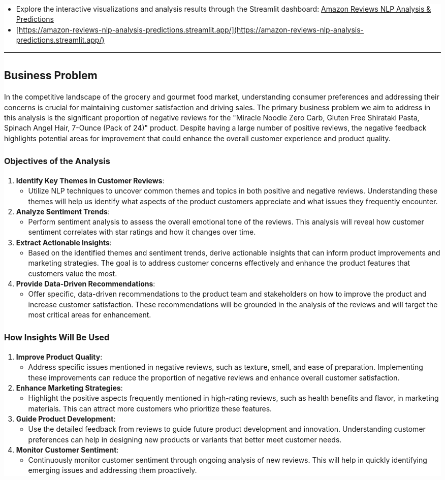 
- Explore the interactive visualizations and analysis results through the Streamlit dashboard: [Amazon Reviews NLP Analysis & Predictions](https://amazon-reviews-nlp-analysis-predictions.streamlit.app/)
- [https://amazon-reviews-nlp-analysis-predictions.streamlit.app/](https://amazon-reviews-nlp-analysis-predictions.streamlit.app/)


___

## Business Problem

In the competitive landscape of the grocery and gourmet food market, understanding consumer preferences and addressing their concerns is crucial for maintaining customer satisfaction and driving sales. The primary business problem we aim to address in this analysis is the significant proportion of negative reviews for the "Miracle Noodle Zero Carb, Gluten Free Shirataki Pasta, Spinach Angel Hair, 7-Ounce (Pack of 24)" product. Despite having a large number of positive reviews, the negative feedback highlights potential areas for improvement that could enhance the overall customer experience and product quality.

### Objectives of the Analysis

1. **Identify Key Themes in Customer Reviews**:
    - Utilize NLP techniques to uncover common themes and topics in both positive and negative reviews. Understanding these themes will help us identify what aspects of the product customers appreciate and what issues they frequently encounter.
2. **Analyze Sentiment Trends**:
    - Perform sentiment analysis to assess the overall emotional tone of the reviews. This analysis will reveal how customer sentiment correlates with star ratings and how it changes over time.
3. **Extract Actionable Insights**:
    - Based on the identified themes and sentiment trends, derive actionable insights that can inform product improvements and marketing strategies. The goal is to address customer concerns effectively and enhance the product features that customers value the most.
4. **Provide Data-Driven Recommendations**:
    - Offer specific, data-driven recommendations to the product team and stakeholders on how to improve the product and increase customer satisfaction. These recommendations will be grounded in the analysis of the reviews and will target the most critical areas for enhancement.

### How Insights Will Be Used

1. **Improve Product Quality**:
    - Address specific issues mentioned in negative reviews, such as texture, smell, and ease of preparation. Implementing these improvements can reduce the proportion of negative reviews and enhance overall customer satisfaction.
2. **Enhance Marketing Strategies**:
    - Highlight the positive aspects frequently mentioned in high-rating reviews, such as health benefits and flavor, in marketing materials. This can attract more customers who prioritize these features.
3. **Guide Product Development**:
    - Use the detailed feedback from reviews to guide future product development and innovation. Understanding customer preferences can help in designing new products or variants that better meet customer needs.
4. **Monitor Customer Sentiment**:
    - Continuously monitor customer sentiment through ongoing analysis of new reviews. This will help in quickly identifying emerging issues and addressing them proactively.
